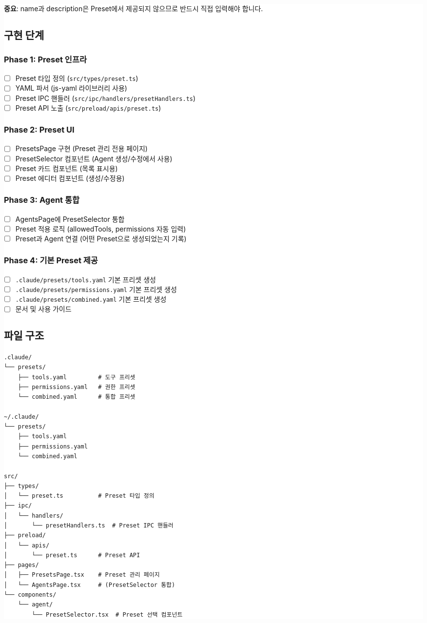 **중요**: name과 description은 Preset에서 제공되지 않으므로 반드시 직접 입력해야 합니다.

## 구현 단계

### Phase 1: Preset 인프라
- [ ] Preset 타입 정의 (`src/types/preset.ts`)
- [ ] YAML 파서 (js-yaml 라이브러리 사용)
- [ ] Preset IPC 핸들러 (`src/ipc/handlers/presetHandlers.ts`)
- [ ] Preset API 노출 (`src/preload/apis/preset.ts`)

### Phase 2: Preset UI
- [ ] PresetsPage 구현 (Preset 관리 전용 페이지)
- [ ] PresetSelector 컴포넌트 (Agent 생성/수정에서 사용)
- [ ] Preset 카드 컴포넌트 (목록 표시용)
- [ ] Preset 에디터 컴포넌트 (생성/수정용)

### Phase 3: Agent 통합
- [ ] AgentsPage에 PresetSelector 통합
- [ ] Preset 적용 로직 (allowedTools, permissions 자동 입력)
- [ ] Preset과 Agent 연결 (어떤 Preset으로 생성되었는지 기록)

### Phase 4: 기본 Preset 제공
- [ ] `.claude/presets/tools.yaml` 기본 프리셋 생성
- [ ] `.claude/presets/permissions.yaml` 기본 프리셋 생성
- [ ] `.claude/presets/combined.yaml` 기본 프리셋 생성
- [ ] 문서 및 사용 가이드

## 파일 구조

```
.claude/
└── presets/
    ├── tools.yaml         # 도구 프리셋
    ├── permissions.yaml   # 권한 프리셋
    └── combined.yaml      # 통합 프리셋

~/.claude/
└── presets/
    ├── tools.yaml
    ├── permissions.yaml
    └── combined.yaml

src/
├── types/
│   └── preset.ts          # Preset 타입 정의
├── ipc/
│   └── handlers/
│       └── presetHandlers.ts  # Preset IPC 핸들러
├── preload/
│   └── apis/
│       └── preset.ts      # Preset API
├── pages/
│   ├── PresetsPage.tsx    # Preset 관리 페이지
│   └── AgentsPage.tsx     # (PresetSelector 통합)
└── components/
    └── agent/
        └── PresetSelector.tsx  # Preset 선택 컴포넌트
```
